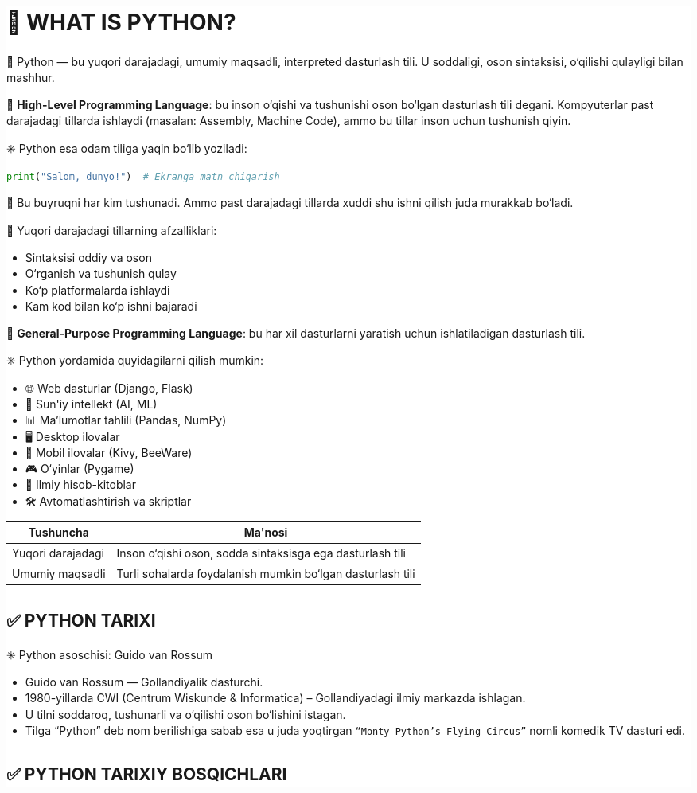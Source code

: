 # 🧩 WHAT IS PYTHON?

📌 Python — bu yuqori darajadagi, umumiy maqsadli, interpreted dasturlash tili. U soddaligi, oson sintaksisi, o‘qilishi qulayligi bilan mashhur.

📌 **High-Level Programming Language**: bu inson o‘qishi va tushunishi oson bo‘lgan dasturlash tili degani. Kompyuterlar past darajadagi tillarda ishlaydi (masalan: Assembly, Machine Code), ammo bu tillar inson uchun tushunish qiyin.

✳️ Python esa odam tiliga yaqin bo‘lib yoziladi:

```python
print("Salom, dunyo!")  # Ekranga matn chiqarish
```
📌 Bu buyruqni har kim tushunadi. Ammo past darajadagi tillarda xuddi shu ishni qilish juda murakkab bo‘ladi.

📌 Yuqori darajadagi tillarning afzalliklari:

- Sintaksisi oddiy va oson
- O‘rganish va tushunish qulay
- Ko‘p platformalarda ishlaydi
- Kam kod bilan ko‘p ishni bajaradi

📌 **General-Purpose Programming Language**: bu har xil dasturlarni yaratish uchun ishlatiladigan dasturlash tili.

✳️ Python yordamida quyidagilarni qilish mumkin:

- 🌐 Web dasturlar (Django, Flask)
- 🤖 Sun'iy intellekt (AI, ML)
- 📊 Ma’lumotlar tahlili (Pandas, NumPy)
- 🖥️ Desktop ilovalar
- 📱 Mobil ilovalar (Kivy, BeeWare)
- 🎮 O‘yinlar (Pygame)
- 🧪 Ilmiy hisob-kitoblar
- 🛠️ Avtomatlashtirish va skriptlar

| Tushuncha         | Ma'nosi                                                     |
|-------------------|-------------------------------------------------------------|
| Yuqori darajadagi | Inson o‘qishi oson, sodda sintaksisga ega dasturlash tili   |
| Umumiy maqsadli   | Turli sohalarda foydalanish mumkin bo‘lgan dasturlash tili  |

## ✅ PYTHON TARIXI

✳️ Python asoschisi: Guido van Rossum

- Guido van Rossum — Gollandiyalik dasturchi.
- 1980-yillarda CWI (Centrum Wiskunde & Informatica) – Gollandiyadagi ilmiy markazda ishlagan.
- U tilni soddaroq, tushunarli va o‘qilishi oson bo‘lishini istagan.
- Tilga “Python” deb nom berilishiga sabab esa u juda yoqtirgan `“Monty Python’s Flying Circus”` nomli komedik TV dasturi edi.

## ✅ PYTHON TARIXIY BOSQICHLARI
